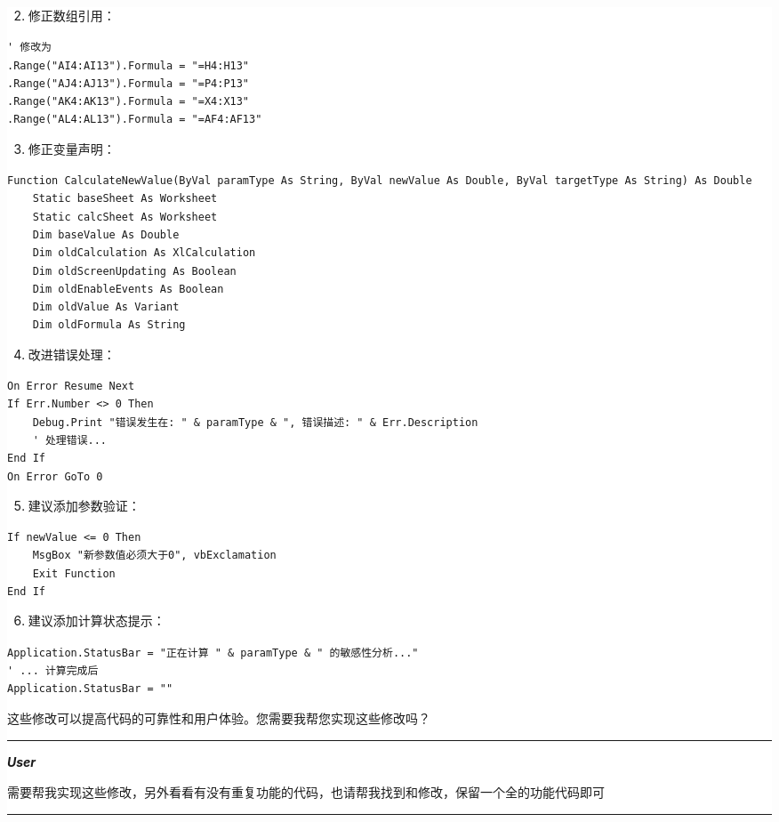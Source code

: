 2. 修正数组引用：
```vba
' 修改为
.Range("AI4:AI13").Formula = "=H4:H13"
.Range("AJ4:AJ13").Formula = "=P4:P13"
.Range("AK4:AK13").Formula = "=X4:X13"
.Range("AL4:AL13").Formula = "=AF4:AF13"
```

3. 修正变量声明：
```vba
Function CalculateNewValue(ByVal paramType As String, ByVal newValue As Double, ByVal targetType As String) As Double
    Static baseSheet As Worksheet
    Static calcSheet As Worksheet
    Dim baseValue As Double
    Dim oldCalculation As XlCalculation
    Dim oldScreenUpdating As Boolean
    Dim oldEnableEvents As Boolean
    Dim oldValue As Variant
    Dim oldFormula As String
```

4. 改进错误处理：
```vba
On Error Resume Next
If Err.Number <> 0 Then
    Debug.Print "错误发生在: " & paramType & ", 错误描述: " & Err.Description
    ' 处理错误...
End If
On Error GoTo 0
```

5. 建议添加参数验证：
```vba
If newValue <= 0 Then
    MsgBox "新参数值必须大于0", vbExclamation
    Exit Function
End If
```

6. 建议添加计算状态提示：
```vba
Application.StatusBar = "正在计算 " & paramType & " 的敏感性分析..."
' ... 计算完成后
Application.StatusBar = ""
```

这些修改可以提高代码的可靠性和用户体验。您需要我帮您实现这些修改吗？

---

_**User**_

需要帮我实现这些修改，另外看看有没有重复功能的代码，也请帮我找到和修改，保留一个全的功能代码即可

---
